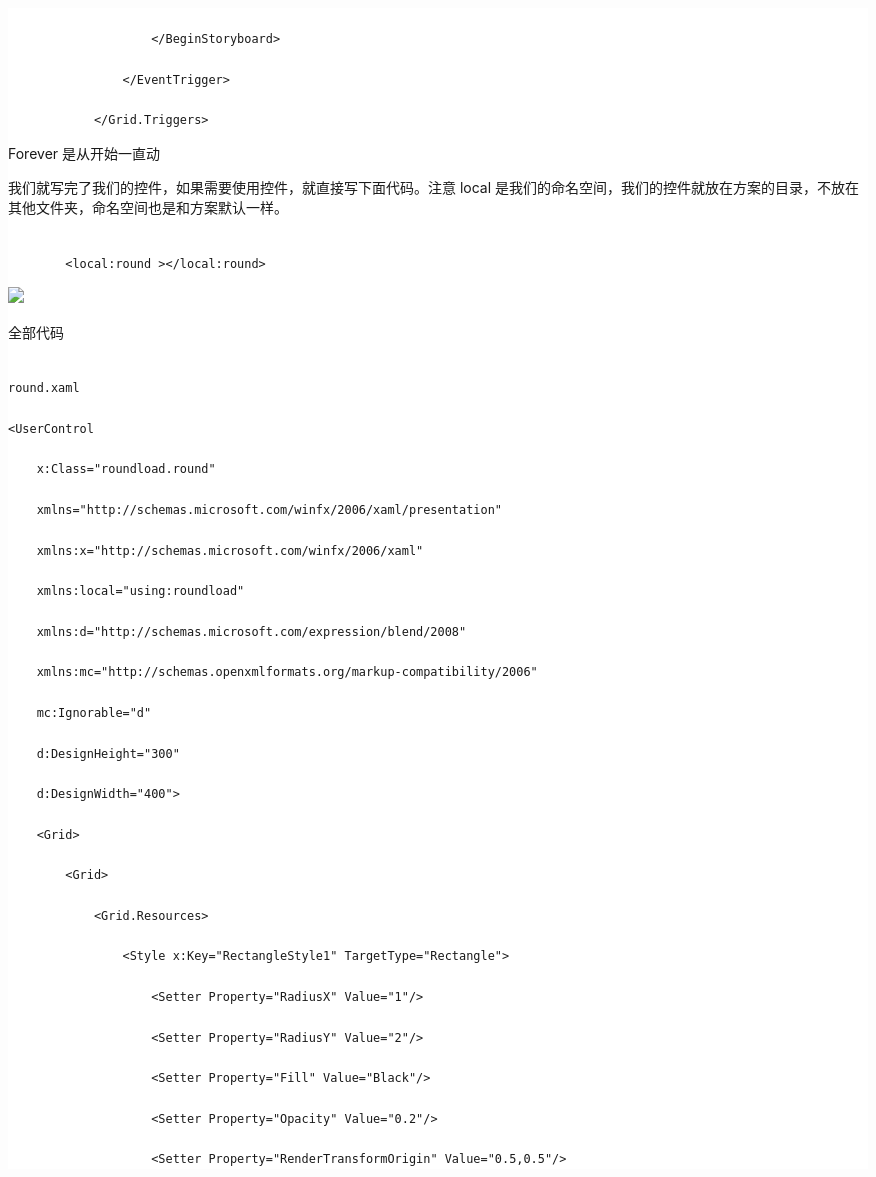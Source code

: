 ```xaml

                    </BeginStoryboard>

                </EventTrigger>

            </Grid.Triggers>

```

Forever 是从开始一直动

我们就写完了我们的控件，如果需要使用控件，就直接写下面代码。注意 local 是我们的命名空间，我们的控件就放在方案的目录，不放在其他文件夹，命名空间也是和方案默认一样。

```xaml

        <local:round ></local:round>

```

![](http://image.acmx.xyz/fc7733af-8526-44d2-84b9-99b41ef99f4a20161212141515.jpg)


全部代码

```xaml

round.xaml

<UserControl

    x:Class="roundload.round"

    xmlns="http://schemas.microsoft.com/winfx/2006/xaml/presentation"

    xmlns:x="http://schemas.microsoft.com/winfx/2006/xaml"

    xmlns:local="using:roundload"

    xmlns:d="http://schemas.microsoft.com/expression/blend/2008"

    xmlns:mc="http://schemas.openxmlformats.org/markup-compatibility/2006"

    mc:Ignorable="d"

    d:DesignHeight="300"

    d:DesignWidth="400">

    <Grid>

        <Grid>

            <Grid.Resources>

                <Style x:Key="RectangleStyle1" TargetType="Rectangle">

                    <Setter Property="RadiusX" Value="1"/>

                    <Setter Property="RadiusY" Value="2"/>

                    <Setter Property="Fill" Value="Black"/>

                    <Setter Property="Opacity" Value="0.2"/>

                    <Setter Property="RenderTransformOrigin" Value="0.5,0.5"/>

```